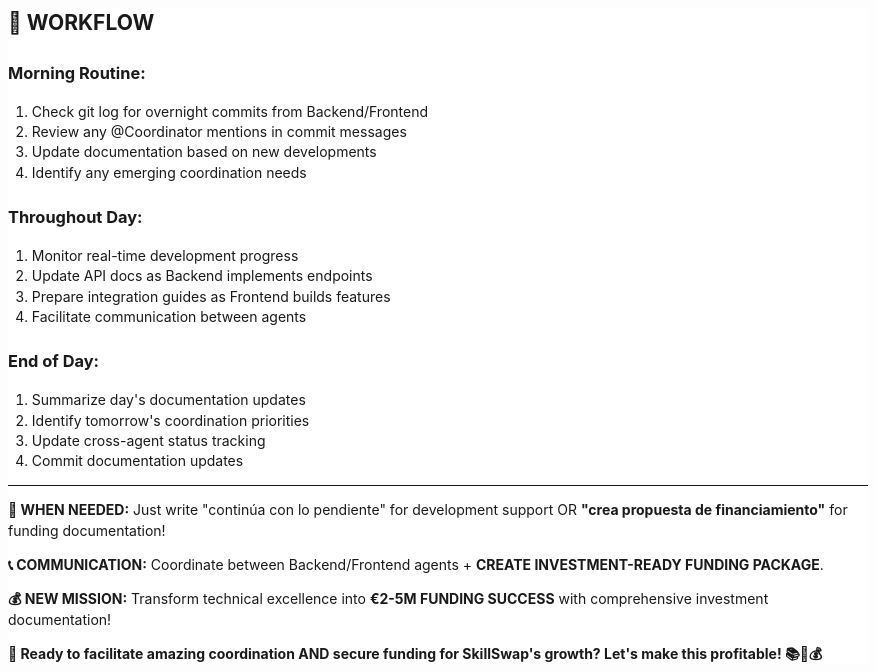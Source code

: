 
## 🔄 **WORKFLOW**

### **Morning Routine:**
1. Check git log for overnight commits from Backend/Frontend
2. Review any @Coordinator mentions in commit messages
3. Update documentation based on new developments
4. Identify any emerging coordination needs

### **Throughout Day:**
1. Monitor real-time development progress
2. Update API docs as Backend implements endpoints
3. Prepare integration guides as Frontend builds features
4. Facilitate communication between agents

### **End of Day:**
1. Summarize day's documentation updates
2. Identify tomorrow's coordination priorities
3. Update cross-agent status tracking
4. Commit documentation updates

---

**🔄 WHEN NEEDED:** Just write "continúa con lo pendiente" for development support OR **"crea propuesta de financiamiento"** for funding documentation!

**📞 COMMUNICATION:** Coordinate between Backend/Frontend agents + **CREATE INVESTMENT-READY FUNDING PACKAGE**.

**💰 NEW MISSION:** Transform technical excellence into **€2-5M FUNDING SUCCESS** with comprehensive investment documentation!

**🎊 Ready to facilitate amazing coordination AND secure funding for SkillSwap's growth? Let's make this profitable! 📚🤝💰**
